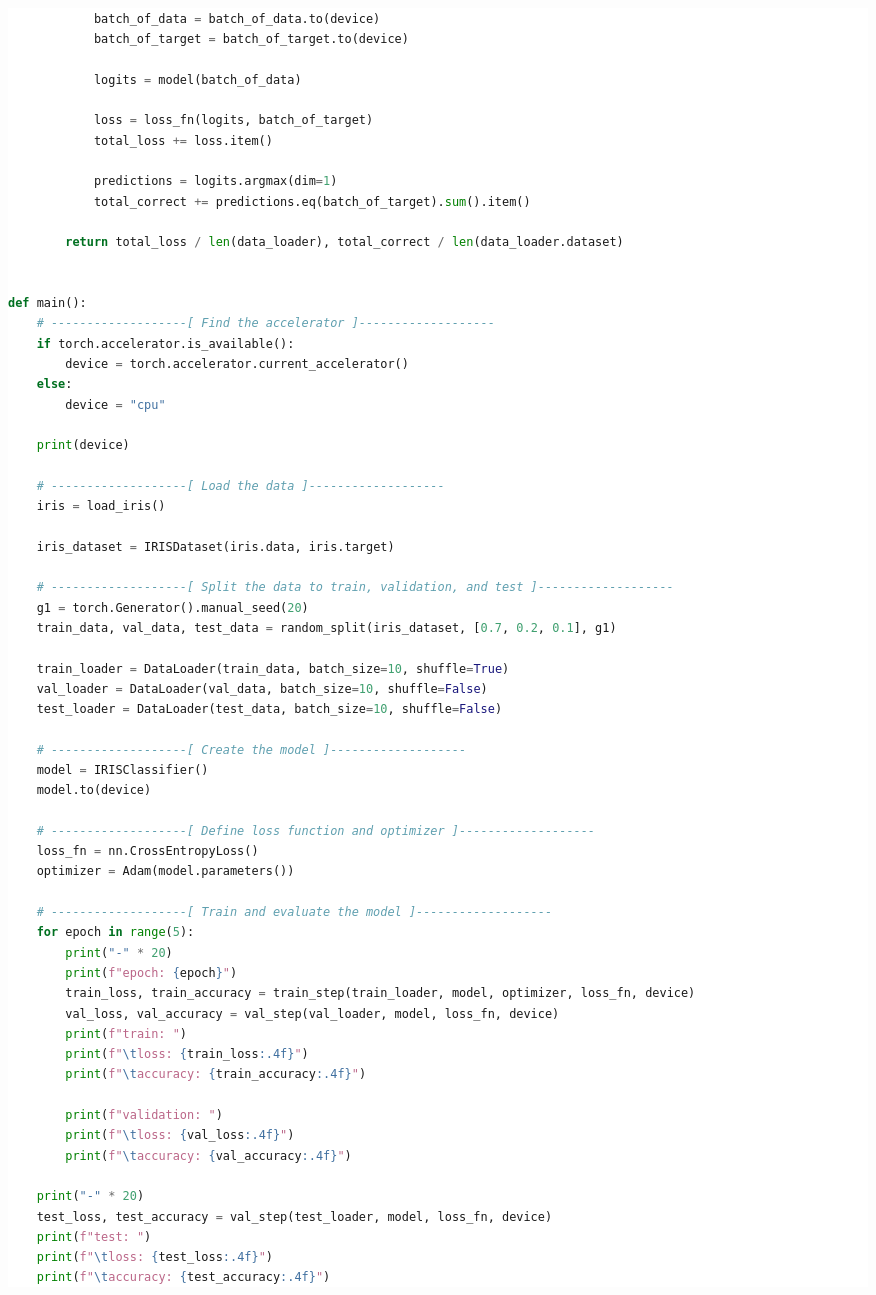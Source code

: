 ```python
            batch_of_data = batch_of_data.to(device)
            batch_of_target = batch_of_target.to(device)

            logits = model(batch_of_data)

            loss = loss_fn(logits, batch_of_target)
            total_loss += loss.item()

            predictions = logits.argmax(dim=1)
            total_correct += predictions.eq(batch_of_target).sum().item()

        return total_loss / len(data_loader), total_correct / len(data_loader.dataset)


def main():
    # -------------------[ Find the accelerator ]-------------------
    if torch.accelerator.is_available():
        device = torch.accelerator.current_accelerator()
    else:
        device = "cpu"

    print(device)

    # -------------------[ Load the data ]-------------------
    iris = load_iris()

    iris_dataset = IRISDataset(iris.data, iris.target)

    # -------------------[ Split the data to train, validation, and test ]-------------------
    g1 = torch.Generator().manual_seed(20)
    train_data, val_data, test_data = random_split(iris_dataset, [0.7, 0.2, 0.1], g1)

    train_loader = DataLoader(train_data, batch_size=10, shuffle=True)
    val_loader = DataLoader(val_data, batch_size=10, shuffle=False)
    test_loader = DataLoader(test_data, batch_size=10, shuffle=False)

    # -------------------[ Create the model ]-------------------
    model = IRISClassifier()
    model.to(device)

    # -------------------[ Define loss function and optimizer ]-------------------
    loss_fn = nn.CrossEntropyLoss()
    optimizer = Adam(model.parameters())

    # -------------------[ Train and evaluate the model ]-------------------
    for epoch in range(5):
        print("-" * 20)
        print(f"epoch: {epoch}")
        train_loss, train_accuracy = train_step(train_loader, model, optimizer, loss_fn, device)
        val_loss, val_accuracy = val_step(val_loader, model, loss_fn, device)
        print(f"train: ")
        print(f"\tloss: {train_loss:.4f}")
        print(f"\taccuracy: {train_accuracy:.4f}")

        print(f"validation: ")
        print(f"\tloss: {val_loss:.4f}")
        print(f"\taccuracy: {val_accuracy:.4f}")

    print("-" * 20)
    test_loss, test_accuracy = val_step(test_loader, model, loss_fn, device)
    print(f"test: ")
    print(f"\tloss: {test_loss:.4f}")
    print(f"\taccuracy: {test_accuracy:.4f}")
```